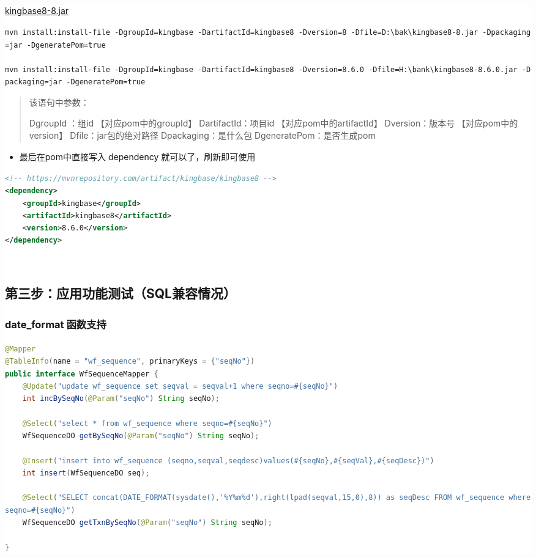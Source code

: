 [kingbase8-8.jar](https://maven.jeecg.org/nexus/content/repositories/jeecg/kingbase/kingbase8/8/kingbase8-8.jar)

```xml
mvn install:install-file -DgroupId=kingbase -DartifactId=kingbase8 -Dversion=8 -Dfile=D:\bak\kingbase8-8.jar -Dpackaging=jar -DgeneratePom=true

mvn install:install-file -DgroupId=kingbase -DartifactId=kingbase8 -Dversion=8.6.0 -Dfile=H:\bank\kingbase8-8.6.0.jar -Dpackaging=jar -DgeneratePom=true
```

> 该语句中参数：
>
> DgroupId ：组id 【对应pom中的groupId】
> DartifactId：项目id 【对应pom中的artifactId】
> Dversion：版本号 【对应pom中的version】
> Dfile：jar包的绝对路径
> Dpackaging：是什么包
> DgeneratePom：是否生成pom

- 最后在pom中直接写入 dependency 就可以了，刷新即可使用

```xml
<!-- https://mvnrepository.com/artifact/kingbase/kingbase8 -->
<dependency>
    <groupId>kingbase</groupId>
    <artifactId>kingbase8</artifactId>
    <version>8.6.0</version>
</dependency>
```

<br/>

## 第三步：应用功能测试（SQL兼容情况）

### date_format 函数支持

```java
@Mapper
@TableInfo(name = "wf_sequence", primaryKeys = {"seqNo"})
public interface WfSequenceMapper {
	@Update("update wf_sequence set seqval = seqval+1 where seqno=#{seqNo}")
	int incBySeqNo(@Param("seqNo") String seqNo);

	@Select("select * from wf_sequence where seqno=#{seqNo}")
	WfSequenceDO getBySeqNo(@Param("seqNo") String seqNo);

	@Insert("insert into wf_sequence (seqno,seqval,seqdesc)values(#{seqNo},#{seqVal},#{seqDesc})")
	int insert(WfSequenceDO seq);

	@Select("SELECT concat(DATE_FORMAT(sysdate(),'%Y%m%d'),right(lpad(seqval,15,0),8)) as seqDesc FROM wf_sequence where seqno=#{seqNo}")
	WfSequenceDO getTxnBySeqNo(@Param("seqNo") String seqNo);

}
```
